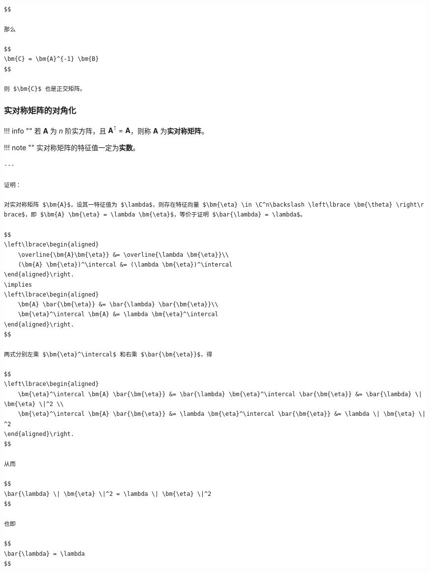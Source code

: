     $$

    那么

    $$
    \bm{C} = \bm{A}^{-1} \bm{B}
    $$

    则 $\bm{C}$ 也是正交矩阵。

### 实对称矩阵的对角化

!!! info ""
    若 $\bm{A}$ 为 $n$ 阶实方阵，且 $\bm{A}^\intercal = \bm{A}$，则称 $\bm{A}$ 为**实对称矩阵**。

!!! note ""
    实对称矩阵的特征值一定为**实数**。

    ---

    证明：

    对实对称矩阵 $\bm{A}$，设其一特征值为 $\lambda$，则存在特征向量 $\bm{\eta} \in \C^n\backslash \left\lbrace \bm{\theta} \right\rbrace$，即 $\bm{A} \bm{\eta} = \lambda \bm{\eta}$，等价于证明 $\bar{\lambda} = \lambda$。

    $$
    \left\lbrace\begin{aligned}
        \overline{\bm{A}\bm{\eta}} &= \overline{\lambda \bm{\eta}}\\
        (\bm{A} \bm{\eta})^\intercal &= (\lambda \bm{\eta})^\intercal
    \end{aligned}\right.
    \implies
    \left\lbrace\begin{aligned}
        \bm{A} \bar{\bm{\eta}} &= \bar{\lambda} \bar{\bm{\eta}}\\
        \bm{\eta}^\intercal \bm{A} &= \lambda \bm{\eta}^\intercal
    \end{aligned}\right.
    $$

    两式分别左乘 $\bm{\eta}^\intercal$ 和右乘 $\bar{\bm{\eta}}$，得

    $$
    \left\lbrace\begin{aligned}
        \bm{\eta}^\intercal \bm{A} \bar{\bm{\eta}} &= \bar{\lambda} \bm{\eta}^\intercal \bar{\bm{\eta}} &= \bar{\lambda} \| \bm{\eta} \|^2 \\
        \bm{\eta}^\intercal \bm{A} \bar{\bm{\eta}} &= \lambda \bm{\eta}^\intercal \bar{\bm{\eta}} &= \lambda \| \bm{\eta} \|^2
    \end{aligned}\right.
    $$

    从而

    $$
    \bar{\lambda} \| \bm{\eta} \|^2 = \lambda \| \bm{\eta} \|^2
    $$

    也即

    $$
    \bar{\lambda} = \lambda
    $$
